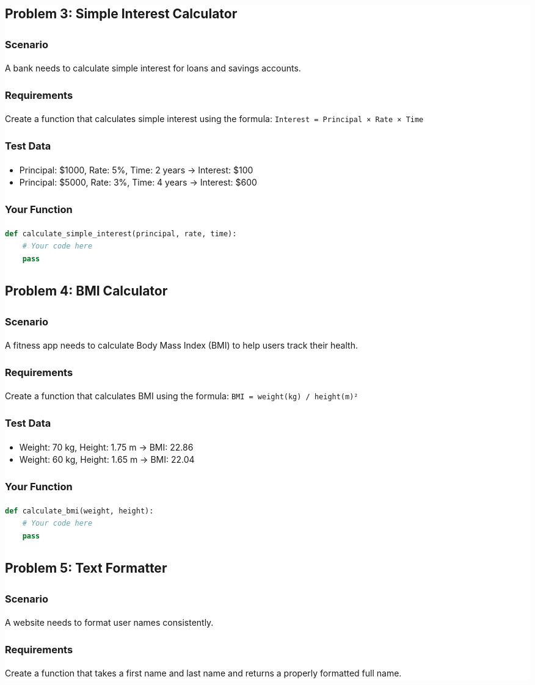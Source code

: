 ## Problem 3: Simple Interest Calculator

### Scenario
A bank needs to calculate simple interest for loans and savings accounts.

### Requirements
Create a function that calculates simple interest using the formula: `Interest = Principal × Rate × Time`

### Test Data
- Principal: $1000, Rate: 5%, Time: 2 years → Interest: $100
- Principal: $5000, Rate: 3%, Time: 4 years → Interest: $600

### Your Function
```python
def calculate_simple_interest(principal, rate, time):
    # Your code here
    pass
```

## Problem 4: BMI Calculator

### Scenario
A fitness app needs to calculate Body Mass Index (BMI) to help users track their health.

### Requirements
Create a function that calculates BMI using the formula: `BMI = weight(kg) / height(m)²`

### Test Data
- Weight: 70 kg, Height: 1.75 m → BMI: 22.86
- Weight: 60 kg, Height: 1.65 m → BMI: 22.04

### Your Function
```python
def calculate_bmi(weight, height):
    # Your code here
    pass
```

## Problem 5: Text Formatter

### Scenario
A website needs to format user names consistently.

### Requirements
Create a function that takes a first name and last name and returns a properly formatted full name.
